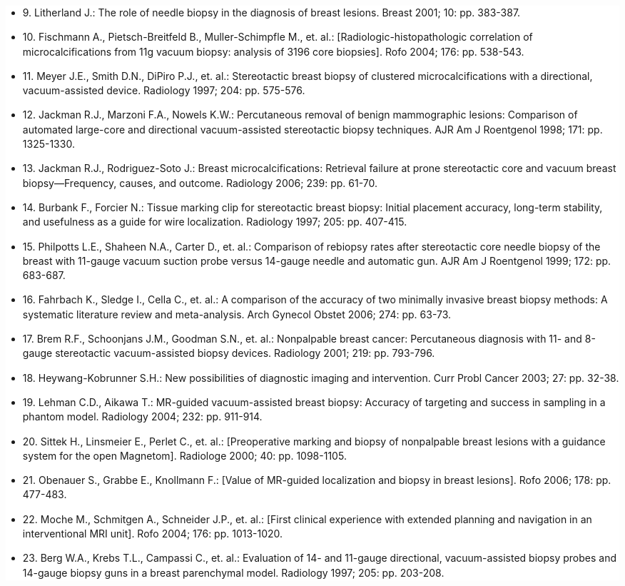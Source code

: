 - 9\. Litherland J.: The role of needle biopsy in the diagnosis of breast lesions. Breast 2001; 10: pp. 383-387.


- 10\. Fischmann A., Pietsch-Breitfeld B., Muller-Schimpfle M., et. al.: \[Radiologic-histopathologic correlation of microcalcifications from 11g vacuum biopsy: analysis of 3196 core biopsies\]. Rofo 2004; 176: pp. 538-543.


- 11\. Meyer J.E., Smith D.N., DiPiro P.J., et. al.: Stereotactic breast biopsy of clustered microcalcifications with a directional, vacuum-assisted device. Radiology 1997; 204: pp. 575-576.


- 12\. Jackman R.J., Marzoni F.A., Nowels K.W.: Percutaneous removal of benign mammographic lesions: Comparison of automated large-core and directional vacuum-assisted stereotactic biopsy techniques. AJR Am J Roentgenol 1998; 171: pp. 1325-1330.


- 13\. Jackman R.J., Rodriguez-Soto J.: Breast microcalcifications: Retrieval failure at prone stereotactic core and vacuum breast biopsy—Frequency, causes, and outcome. Radiology 2006; 239: pp. 61-70.


- 14\. Burbank F., Forcier N.: Tissue marking clip for stereotactic breast biopsy: Initial placement accuracy, long-term stability, and usefulness as a guide for wire localization. Radiology 1997; 205: pp. 407-415.


- 15\. Philpotts L.E., Shaheen N.A., Carter D., et. al.: Comparison of rebiopsy rates after stereotactic core needle biopsy of the breast with 11-gauge vacuum suction probe versus 14-gauge needle and automatic gun. AJR Am J Roentgenol 1999; 172: pp. 683-687.


- 16\. Fahrbach K., Sledge I., Cella C., et. al.: A comparison of the accuracy of two minimally invasive breast biopsy methods: A systematic literature review and meta-analysis. Arch Gynecol Obstet 2006; 274: pp. 63-73.


- 17\. Brem R.F., Schoonjans J.M., Goodman S.N., et. al.: Nonpalpable breast cancer: Percutaneous diagnosis with 11- and 8-gauge stereotactic vacuum-assisted biopsy devices. Radiology 2001; 219: pp. 793-796.


- 18\. Heywang-Kobrunner S.H.: New possibilities of diagnostic imaging and intervention. Curr Probl Cancer 2003; 27: pp. 32-38.


- 19\. Lehman C.D., Aikawa T.: MR-guided vacuum-assisted breast biopsy: Accuracy of targeting and success in sampling in a phantom model. Radiology 2004; 232: pp. 911-914.


- 20\. Sittek H., Linsmeier E., Perlet C., et. al.: \[Preoperative marking and biopsy of nonpalpable breast lesions with a guidance system for the open Magnetom\]. Radiologe 2000; 40: pp. 1098-1105.


- 21\. Obenauer S., Grabbe E., Knollmann F.: \[Value of MR-guided localization and biopsy in breast lesions\]. Rofo 2006; 178: pp. 477-483.


- 22\. Moche M., Schmitgen A., Schneider J.P., et. al.: \[First clinical experience with extended planning and navigation in an interventional MRI unit\]. Rofo 2004; 176: pp. 1013-1020.


- 23\. Berg W.A., Krebs T.L., Campassi C., et. al.: Evaluation of 14- and 11-gauge directional, vacuum-assisted biopsy probes and 14-gauge biopsy guns in a breast parenchymal model. Radiology 1997; 205: pp. 203-208.
